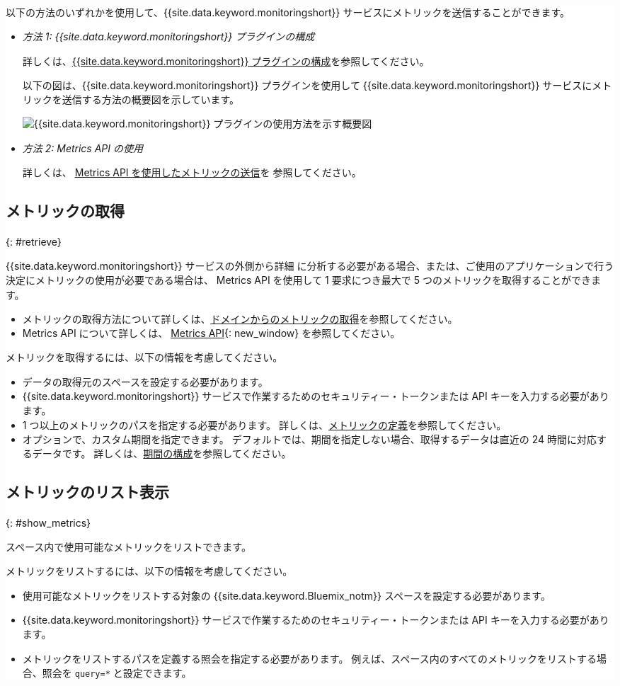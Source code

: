 
以下の方法のいずれかを使用して、{{site.data.keyword.monitoringshort}} サービスにメトリックを送信することができます。

* *方法 1: {{site.data.keyword.monitoringshort}} プラグインの構成*

    詳しくは、[{{site.data.keyword.monitoringshort}} プラグインの構成](/docs/services/cloud-monitoring/send-metrics?topic=cloud-monitoring-conf_monitoring_plugin#conf_monitoring_plugin)を参照してください。

    以下の図は、{{site.data.keyword.monitoringshort}} プラグインを使用して {{site.data.keyword.monitoringshort}} サービスにメトリックを送信する方法の概要図を示しています。

    ![{{site.data.keyword.monitoringshort}} プラグインの使用方法を示す概要図](images/monitoring_plugin_ov.png "{{site.data.keyword.monitoringshort}} プラグインの使用方法を示す概要図")

* *方法 2: Metrics API の使用*

    詳しくは、
[Metrics API を使用したメトリックの送信](/docs/services/cloud-monitoring/send-metrics?topic=cloud-monitoring-send_data_api#send_data_api)を
参照してください。


## メトリックの取得
{: #retrieve}

{{site.data.keyword.monitoringshort}} サービスの外側から詳細
に分析する必要がある場合、または、ご使用のアプリケーションで行う決定にメトリックの使用が必要である場合は、
Metrics API を使用して 1 要求につき最大で 5 つのメトリックを取得することができます。 

* メトリックの取得方法について詳しくは、[ドメインからのメトリックの取得](/docs/services/cloud-monitoring/retrieve-metrics?topic=cloud-monitoring-retrieve_data_api#retrieve_data_api)を参照してください。
* Metrics API について詳しくは、
[Metrics API](https://console.bluemix.net/apidocs/927-ibm-cloud-monitoring-rest-api?&language=node#introduction){: new_window} を参照してください。

メトリックを取得するには、以下の情報を考慮してください。 

* データの取得元のスペースを設定する必要があります。 
* {{site.data.keyword.monitoringshort}} サービスで作業するためのセキュリティー・トークンまたは API キーを入力する必要があります。 
* 1 つ以上のメトリックのパスを指定する必要があります。 詳しくは、[メトリックの定義](/docs/services/cloud-monitoring/retrieve-metrics?topic=cloud-monitoring-retrieve_data_api#metrics)を参照してください。
* オプションで、カスタム期間を指定できます。 デフォルトでは、期間を指定しない場合、取得するデータは直近の 24 時間に対応するデータです。 詳しくは、[期間の構成](/docs/services/cloud-monitoring/retrieve-metrics?topic=cloud-monitoring-retrieve_data_api#time)を参照してください。


## メトリックのリスト表示
{: #show_metrics}


スペース内で使用可能なメトリックをリストできます。

メトリックをリストするには、以下の情報を考慮してください。 

* 使用可能なメトリックをリストする対象の {{site.data.keyword.Bluemix_notm}} スペースを設定する必要があります。

* {{site.data.keyword.monitoringshort}} サービスで作業するためのセキュリティー・トークンまたは API キーを入力する必要があります。 

* メトリックをリストするパスを定義する照会を指定する必要があります。 例えば、スペース内のすべてのメトリックをリストする場合、照会を `query=*` と設定できます。 
